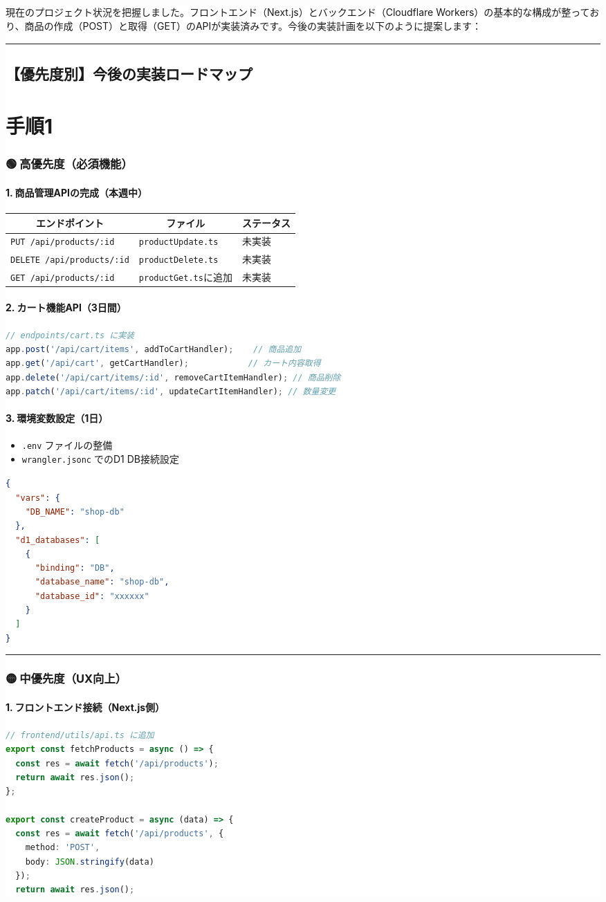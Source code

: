 現在のプロジェクト状況を把握しました。フロントエンド（Next.js）とバックエンド（Cloudflare Workers）の基本的な構成が整っており、商品の作成（POST）と取得（GET）のAPIが実装済みです。今後の実装計画を以下のように提案します：

---

## **【優先度別】今後の実装ロードマップ**
# 手順1

### **🟢 高優先度（必須機能）**
#### 1. 商品管理APIの完成（本週中）
| エンドポイント | ファイル | ステータス |
|--------------|---------|-----------|
| `PUT /api/products/:id` | `productUpdate.ts` | 未実装 |
| `DELETE /api/products/:id` | `productDelete.ts` | 未実装 |
| `GET /api/products/:id` | `productGet.ts`に追加 | 未実装 |

#### 2. カート機能API（3日間）
```ts
// endpoints/cart.ts に実装
app.post('/api/cart/items', addToCartHandler);    // 商品追加
app.get('/api/cart', getCartHandler);            // カート内容取得
app.delete('/api/cart/items/:id', removeCartItemHandler); // 商品削除
app.patch('/api/cart/items/:id', updateCartItemHandler); // 数量変更
```

#### 3. 環境変数設定（1日）
- `.env` ファイルの整備
- `wrangler.jsonc` でのD1 DB接続設定
```json
{
  "vars": {
    "DB_NAME": "shop-db"
  },
  "d1_databases": [
    {
      "binding": "DB",
      "database_name": "shop-db",
      "database_id": "xxxxxx"
    }
  ]
}
```

---

### **🟡 中優先度（UX向上）**
#### 1. フロントエンド接続（Next.js側）
```ts
// frontend/utils/api.ts に追加
export const fetchProducts = async () => {
  const res = await fetch('/api/products');
  return await res.json();
};

export const createProduct = async (data) => {
  const res = await fetch('/api/products', {
    method: 'POST',
    body: JSON.stringify(data)
  });
  return await res.json();
```